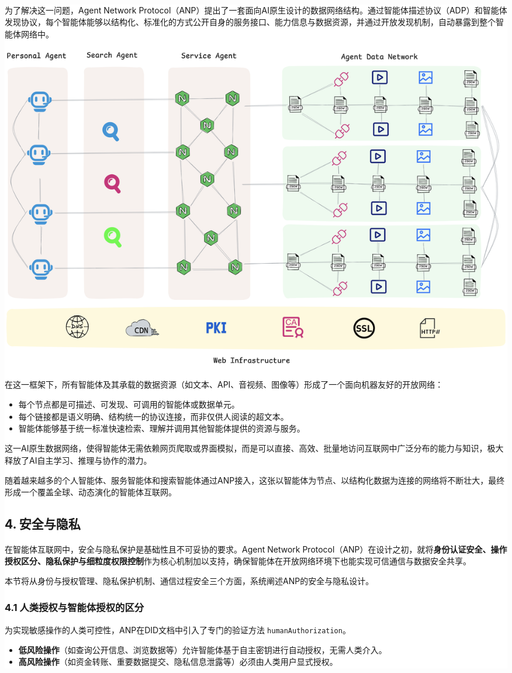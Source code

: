 为了解决这一问题，Agent Network Protocol（ANP）提出了一套面向AI原生设计的数据网络结构。通过智能体描述协议（ADP）和智能体发现协议，每个智能体能够以结构化、标准化的方式公开自身的服务接口、能力信息与数据资源，并通过开放发现机制，自动暴露到整个智能体网络中。

![ai-native-network](/images/ai-native-network.png)

在这一框架下，所有智能体及其承载的数据资源（如文本、API、音视频、图像等）形成了一个面向机器友好的开放网络：

- 每个节点都是可描述、可发现、可调用的智能体或数据单元。
- 每个链接都是语义明确、结构统一的协议连接，而非仅供人阅读的超文本。
- 智能体能够基于统一标准快速检索、理解并调用其他智能体提供的资源与服务。

这一AI原生数据网络，使得智能体无需依赖网页爬取或界面模拟，而是可以直接、高效、批量地访问互联网中广泛分布的能力与知识，极大释放了AI自主学习、推理与协作的潜力。

随着越来越多的个人智能体、服务智能体和搜索智能体通过ANP接入，这张以智能体为节点、以结构化数据为连接的网络将不断壮大，最终形成一个覆盖全球、动态演化的智能体互联网。

## 4. 安全与隐私

在智能体互联网中，安全与隐私保护是基础性且不可妥协的要求。Agent Network Protocol（ANP）在设计之初，就将**身份认证安全、操作授权区分、隐私保护与细粒度权限控制**作为核心机制加以支持，确保智能体在开放网络环境下也能实现可信通信与数据安全共享。

本节将从身份与授权管理、隐私保护机制、通信过程安全三个方面，系统阐述ANP的安全与隐私设计。

### 4.1 人类授权与智能体授权的区分

为实现敏感操作的人类可控性，ANP在DID文档中引入了专门的验证方法 `humanAuthorization`。  
- **低风险操作**（如查询公开信息、浏览数据等）允许智能体基于自主密钥进行自动授权，无需人类介入。  
- **高风险操作**（如资金转账、重要数据提交、隐私信息泄露等）必须由人类用户显式授权。
